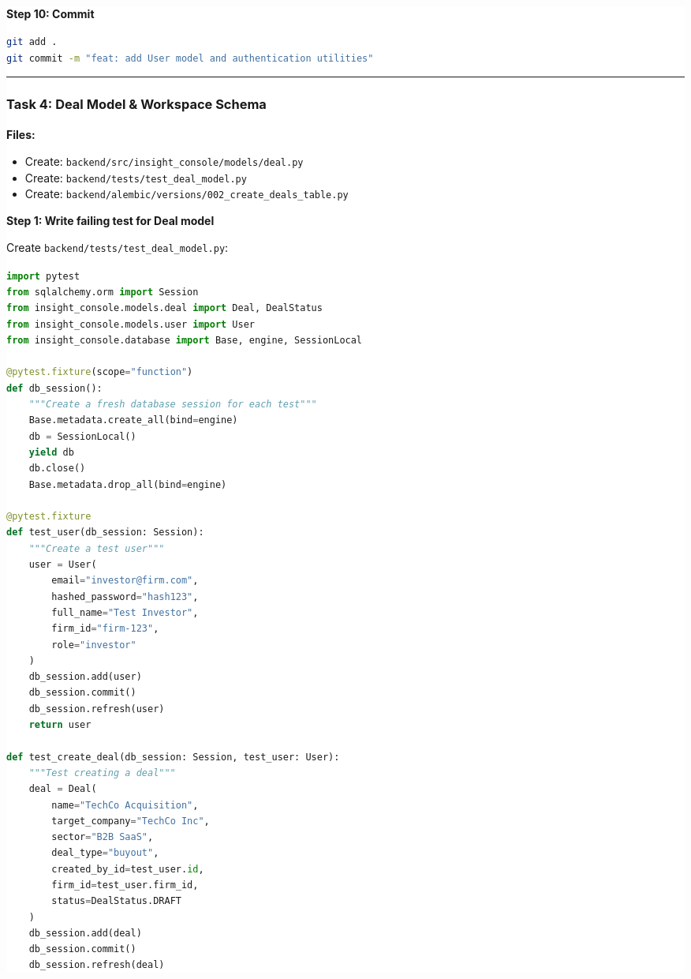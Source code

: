 **Step 10: Commit**

```bash
git add .
git commit -m "feat: add User model and authentication utilities"
```

---

### Task 4: Deal Model & Workspace Schema

**Files:**
- Create: `backend/src/insight_console/models/deal.py`
- Create: `backend/tests/test_deal_model.py`
- Create: `backend/alembic/versions/002_create_deals_table.py`

**Step 1: Write failing test for Deal model**

Create `backend/tests/test_deal_model.py`:

```python
import pytest
from sqlalchemy.orm import Session
from insight_console.models.deal import Deal, DealStatus
from insight_console.models.user import User
from insight_console.database import Base, engine, SessionLocal

@pytest.fixture(scope="function")
def db_session():
    """Create a fresh database session for each test"""
    Base.metadata.create_all(bind=engine)
    db = SessionLocal()
    yield db
    db.close()
    Base.metadata.drop_all(bind=engine)

@pytest.fixture
def test_user(db_session: Session):
    """Create a test user"""
    user = User(
        email="investor@firm.com",
        hashed_password="hash123",
        full_name="Test Investor",
        firm_id="firm-123",
        role="investor"
    )
    db_session.add(user)
    db_session.commit()
    db_session.refresh(user)
    return user

def test_create_deal(db_session: Session, test_user: User):
    """Test creating a deal"""
    deal = Deal(
        name="TechCo Acquisition",
        target_company="TechCo Inc",
        sector="B2B SaaS",
        deal_type="buyout",
        created_by_id=test_user.id,
        firm_id=test_user.firm_id,
        status=DealStatus.DRAFT
    )
    db_session.add(deal)
    db_session.commit()
    db_session.refresh(deal)

```